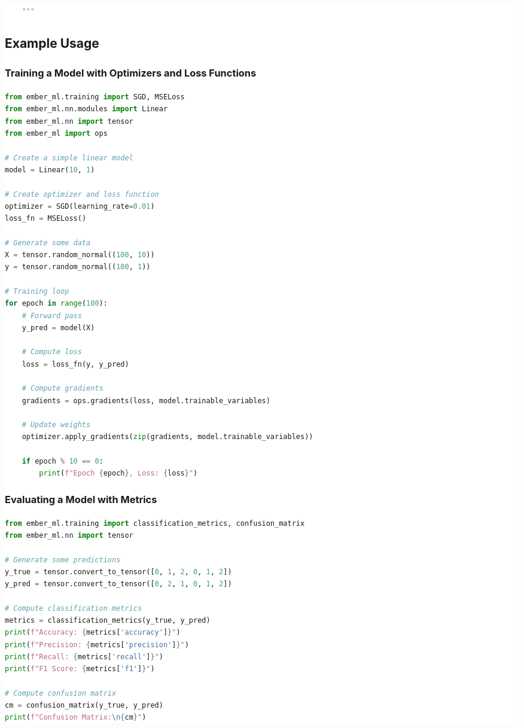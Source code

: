 ```python
    """
```

## Example Usage

### Training a Model with Optimizers and Loss Functions

```python
from ember_ml.training import SGD, MSELoss
from ember_ml.nn.modules import Linear
from ember_ml.nn import tensor
from ember_ml import ops

# Create a simple linear model
model = Linear(10, 1)

# Create optimizer and loss function
optimizer = SGD(learning_rate=0.01)
loss_fn = MSELoss()

# Generate some data
X = tensor.random_normal((100, 10))
y = tensor.random_normal((100, 1))

# Training loop
for epoch in range(100):
    # Forward pass
    y_pred = model(X)
    
    # Compute loss
    loss = loss_fn(y, y_pred)
    
    # Compute gradients
    gradients = ops.gradients(loss, model.trainable_variables)
    
    # Update weights
    optimizer.apply_gradients(zip(gradients, model.trainable_variables))
    
    if epoch % 10 == 0:
        print(f"Epoch {epoch}, Loss: {loss}")
```

### Evaluating a Model with Metrics

```python
from ember_ml.training import classification_metrics, confusion_matrix
from ember_ml.nn import tensor

# Generate some predictions
y_true = tensor.convert_to_tensor([0, 1, 2, 0, 1, 2])
y_pred = tensor.convert_to_tensor([0, 2, 1, 0, 1, 2])

# Compute classification metrics
metrics = classification_metrics(y_true, y_pred)
print(f"Accuracy: {metrics['accuracy']}")
print(f"Precision: {metrics['precision']}")
print(f"Recall: {metrics['recall']}")
print(f"F1 Score: {metrics['f1']}")

# Compute confusion matrix
cm = confusion_matrix(y_true, y_pred)
print(f"Confusion Matrix:\n{cm}")
```
